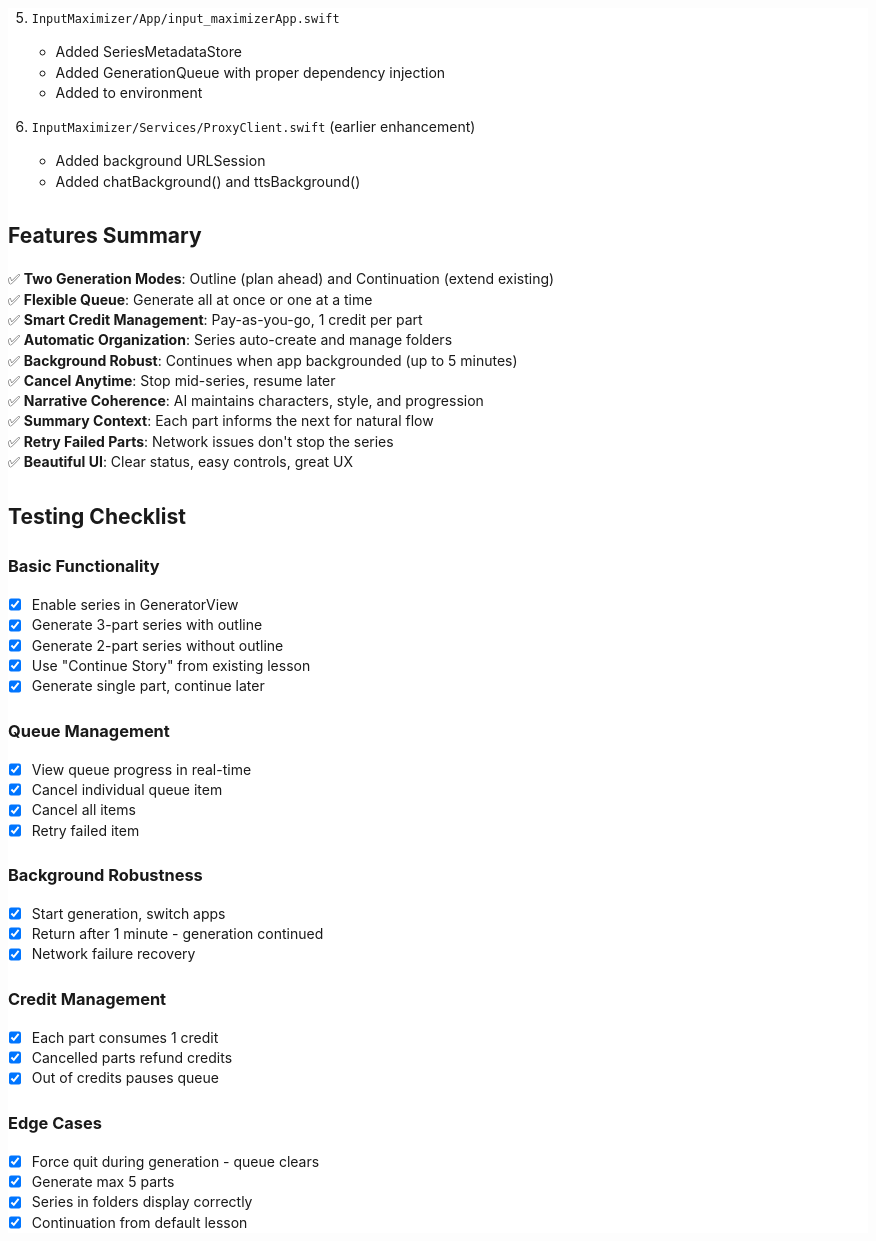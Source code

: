 5. `InputMaximizer/App/input_maximizerApp.swift`
   - Added SeriesMetadataStore
   - Added GenerationQueue with proper dependency injection
   - Added to environment

6. `InputMaximizer/Services/ProxyClient.swift` (earlier enhancement)
   - Added background URLSession
   - Added chatBackground() and ttsBackground()

## Features Summary

✅ **Two Generation Modes**: Outline (plan ahead) and Continuation (extend existing)  
✅ **Flexible Queue**: Generate all at once or one at a time  
✅ **Smart Credit Management**: Pay-as-you-go, 1 credit per part  
✅ **Automatic Organization**: Series auto-create and manage folders  
✅ **Background Robust**: Continues when app backgrounded (up to 5 minutes)  
✅ **Cancel Anytime**: Stop mid-series, resume later  
✅ **Narrative Coherence**: AI maintains characters, style, and progression  
✅ **Summary Context**: Each part informs the next for natural flow  
✅ **Retry Failed Parts**: Network issues don't stop the series  
✅ **Beautiful UI**: Clear status, easy controls, great UX  

## Testing Checklist

### Basic Functionality
- [x] Enable series in GeneratorView
- [x] Generate 3-part series with outline
- [x] Generate 2-part series without outline
- [x] Use "Continue Story" from existing lesson
- [x] Generate single part, continue later

### Queue Management
- [x] View queue progress in real-time
- [x] Cancel individual queue item
- [x] Cancel all items
- [x] Retry failed item

### Background Robustness
- [x] Start generation, switch apps
- [x] Return after 1 minute - generation continued
- [x] Network failure recovery

### Credit Management
- [x] Each part consumes 1 credit
- [x] Cancelled parts refund credits
- [x] Out of credits pauses queue

### Edge Cases
- [x] Force quit during generation - queue clears
- [x] Generate max 5 parts
- [x] Series in folders display correctly
- [x] Continuation from default lesson
